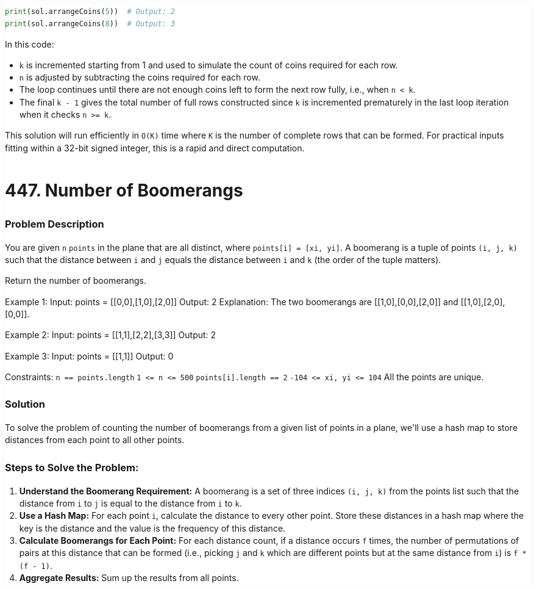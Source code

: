 ```python
print(sol.arrangeCoins(5))  # Output: 2
print(sol.arrangeCoins(8))  # Output: 3

```

In this code:
- `k` is incremented starting from 1 and used to simulate the count of coins required for each row.
- `n` is adjusted by subtracting the coins required for each row.
- The loop continues until there are not enough coins left to form the next row fully, i.e., when `n < k`.
- The final `k - 1` gives the total number of full rows constructed since `k` is incremented prematurely in the last loop iteration when it checks `n >= k`.

This solution will run efficiently in `O(K)` time where `K` is the number of complete rows that can be formed. For practical inputs fitting within a 32-bit signed integer, this is a rapid and direct computation.

# 447. Number of Boomerangs

### Problem Description 
You are given `n` `points` in the plane that are all distinct, where `points[i] = [xi, yi]`. A boomerang is a tuple of points `(i, j, k)` such that the distance between `i` and `j` equals the distance between `i` and `k` (the order of the tuple matters).

Return the number of boomerangs.


Example 1:
Input: points = [[0,0],[1,0],[2,0]]
Output: 2
Explanation: The two boomerangs are [[1,0],[0,0],[2,0]] and [[1,0],[2,0],[0,0]].


Example 2:
Input: points = [[1,1],[2,2],[3,3]]
Output: 2

Example 3:
Input: points = [[1,1]]
Output: 0

Constraints:
`n == points.length`
`1 <= n <= 500`
`points[i].length == 2`
`-104 <= xi, yi <= 104`
All the points are unique.

### Solution 
 To solve the problem of counting the number of boomerangs from a given list of points in a plane, we'll use a hash map to store distances from each point to all other points.

### Steps to Solve the Problem:
1. **Understand the Boomerang Requirement:** A boomerang is a set of three indices `(i, j, k)` from the points list such that the distance from `i` to `j` is equal to the distance from `i` to `k`.
2. **Use a Hash Map:** For each point `i`, calculate the distance to every other point. Store these distances in a hash map where the key is the distance and the value is the frequency of this distance.
3. **Calculate Boomerangs for Each Point:** For each distance count, if a distance occurs `f` times, the number of permutations of pairs at this distance that can be formed (i.e., picking `j` and `k` which are different points but at the same distance from `i`) is `f * (f - 1)`.
4. **Aggregate Results:** Sum up the results from all points.
